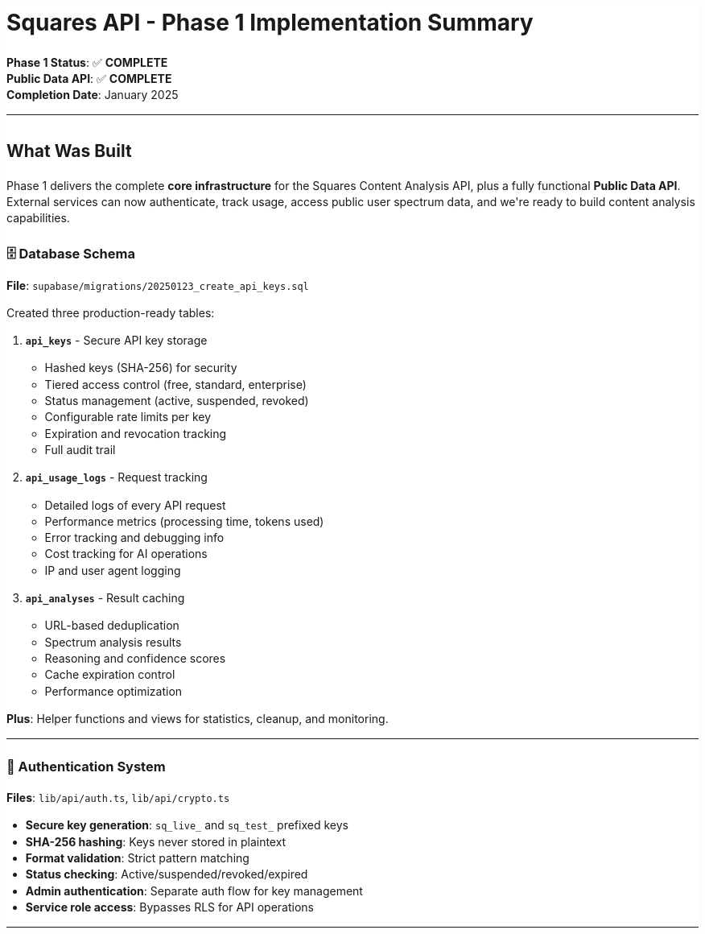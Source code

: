# Squares API - Phase 1 Implementation Summary

**Phase 1 Status**: ✅ **COMPLETE**  
**Public Data API**: ✅ **COMPLETE**  
**Completion Date**: January 2025

---

## What Was Built

Phase 1 delivers the complete **core infrastructure** for the Squares Content Analysis API, plus a fully functional **Public Data API**. External services can now authenticate, track usage, access public user spectrum data, and we're ready to build content analysis capabilities.

### 🗄️ Database Schema

**File**: `supabase/migrations/20250123_create_api_keys.sql`

Created three production-ready tables:

1. **`api_keys`** - Secure API key storage
   - Hashed keys (SHA-256) for security
   - Tiered access control (free, standard, enterprise)
   - Status management (active, suspended, revoked)
   - Configurable rate limits per key
   - Expiration and revocation tracking
   - Full audit trail

2. **`api_usage_logs`** - Request tracking
   - Detailed logs of every API request
   - Performance metrics (processing time, tokens used)
   - Error tracking and debugging info
   - Cost tracking for AI operations
   - IP and user agent logging

3. **`api_analyses`** - Result caching
   - URL-based deduplication
   - Spectrum analysis results
   - Reasoning and confidence scores
   - Cache expiration control
   - Performance optimization

**Plus**: Helper functions and views for statistics, cleanup, and monitoring.

---

### 🔐 Authentication System

**Files**: `lib/api/auth.ts`, `lib/api/crypto.ts`

- **Secure key generation**: `sq_live_` and `sq_test_` prefixed keys
- **SHA-256 hashing**: Keys never stored in plaintext
- **Format validation**: Strict pattern matching
- **Status checking**: Active/suspended/revoked/expired
- **Admin authentication**: Separate auth flow for key management
- **Service role access**: Bypasses RLS for API operations

---
